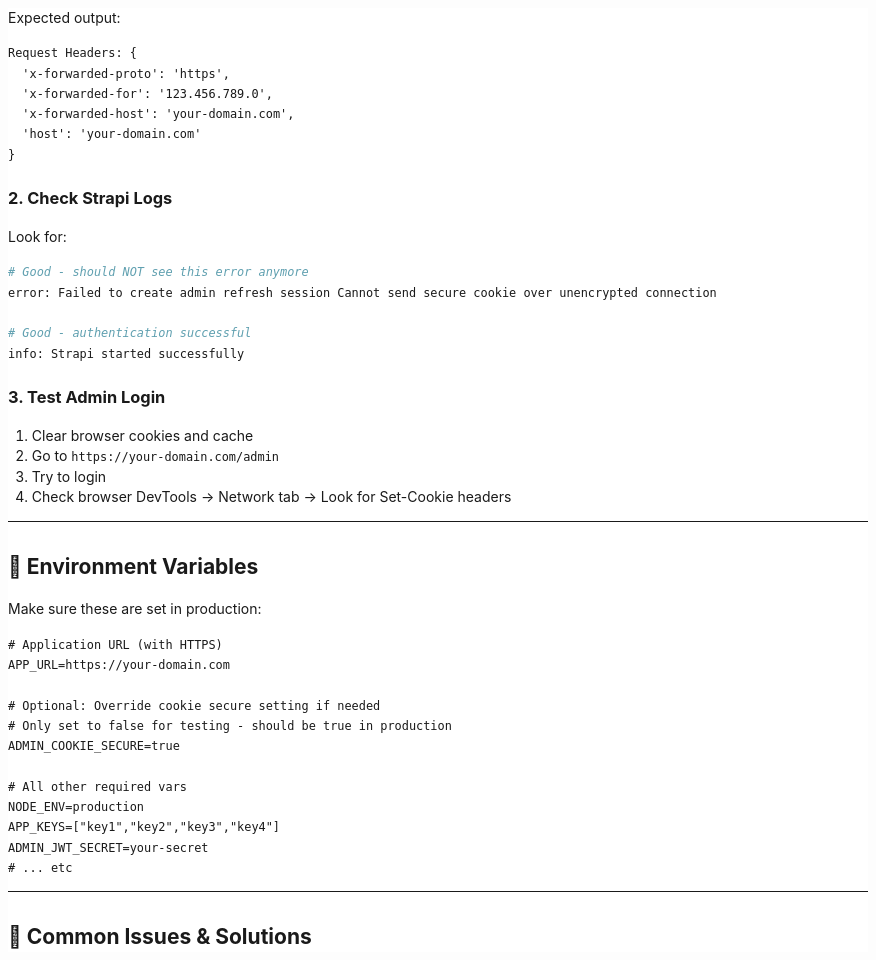 ```javascript
```

Expected output:
```
Request Headers: {
  'x-forwarded-proto': 'https',
  'x-forwarded-for': '123.456.789.0',
  'x-forwarded-host': 'your-domain.com',
  'host': 'your-domain.com'
}
```

### 2. Check Strapi Logs

Look for:
```bash
# Good - should NOT see this error anymore
error: Failed to create admin refresh session Cannot send secure cookie over unencrypted connection

# Good - authentication successful
info: Strapi started successfully
```

### 3. Test Admin Login

1. Clear browser cookies and cache
2. Go to `https://your-domain.com/admin`
3. Try to login
4. Check browser DevTools → Network tab → Look for Set-Cookie headers

---

## 🔐 Environment Variables

Make sure these are set in production:

```env
# Application URL (with HTTPS)
APP_URL=https://your-domain.com

# Optional: Override cookie secure setting if needed
# Only set to false for testing - should be true in production
ADMIN_COOKIE_SECURE=true

# All other required vars
NODE_ENV=production
APP_KEYS=["key1","key2","key3","key4"]
ADMIN_JWT_SECRET=your-secret
# ... etc
```

---

## 🚨 Common Issues & Solutions
